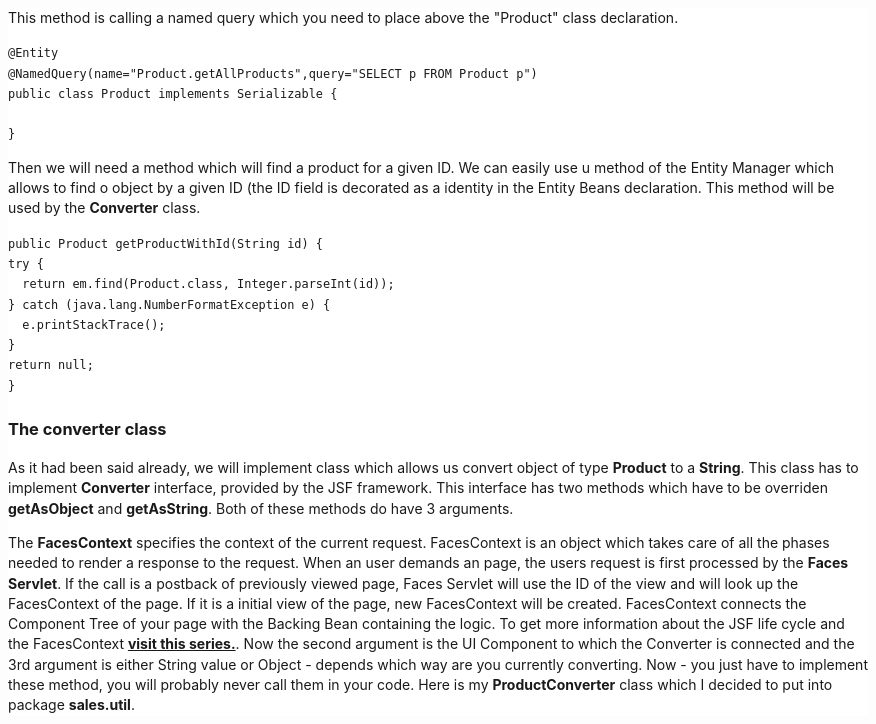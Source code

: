 This method is calling a named query which you need to place above the
"Product" class declaration.

``` 
@Entity
@NamedQuery(name="Product.getAllProducts",query="SELECT p FROM Product p")
public class Product implements Serializable {

}
```


Then we will need a method which will find a product for a given ID. We
can easily use u method of the Entity Manager which allows to find o
object by a given ID (the ID field is decorated as a identity in the
Entity Beans declaration. This method will be used by the **Converter**
class.

``` 
public Product getProductWithId(String id) {
try {
  return em.find(Product.class, Integer.parseInt(id));
} catch (java.lang.NumberFormatException e) {
  e.printStackTrace();
}
return null;
}
```



### The converter class


As it had been said already, we will implement class which allows us
convert object of type **Product** to a **String**. This class has to
implement **Converter** interface, provided by the JSF framework. This
interface has two methods which have to be overriden **getAsObject** and
**getAsString**. Both of these methods do have 3 arguments.

The **FacesContext** specifies the context of the current request.
FacesContext is an object which takes care of all the phases needed to
render a response to the request. When an user demands an page, the
users request is first processed by the **Faces Servlet**. If the call
is a postback of previously viewed page, Faces Servlet will use the ID
of the view and will look up the FacesContext of the page. If it is a
initial view of the page, new FacesContext will be created. FacesContext
connects the Component Tree of your page with the Backing Bean
containing the logic. To get more information about the JSF life cycle
and the FacesContext [**visit this
series.**](http://www.ibm.com/developerworks/library/j-jsf2/). Now the
second argument is the UI Component to which the Converter is connected
and the 3rd argument is either String value or Object - depends which
way are you currently converting. Now - you just have to implement these
method, you will probably never call them in your code. Here is my
**ProductConverter** class which I decided to put into package
**sales.util**.
